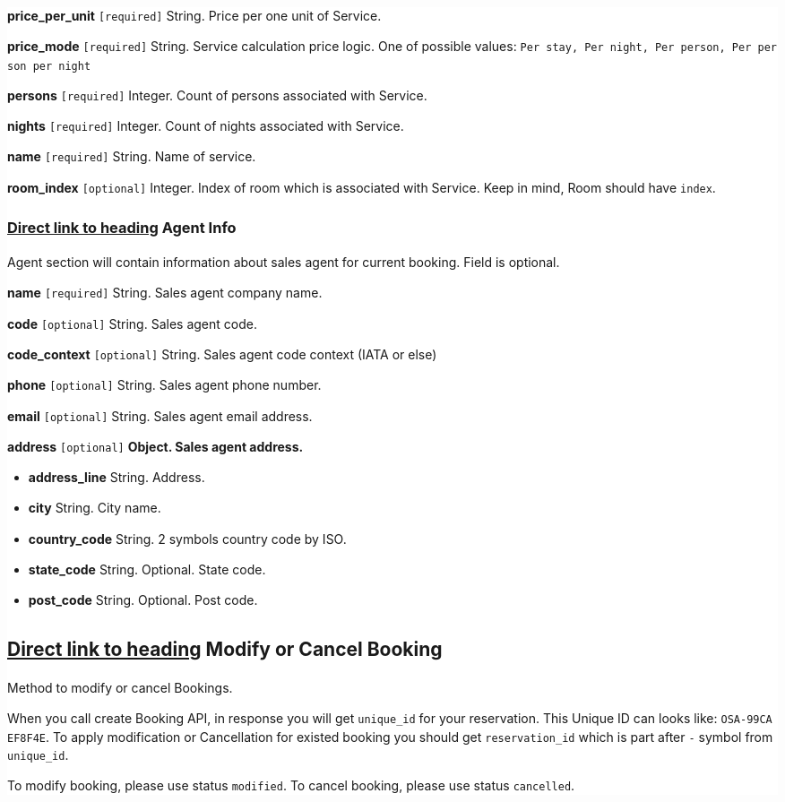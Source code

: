 **price\_per\_unit** `[required]` String. Price per one unit of Service.

**price\_mode** `[required]` String. Service calculation price logic. One of possible values: `Per stay, Per night, Per person, Per person per night`

**persons** `[required]` Integer. Count of persons associated with Service.

**nights** `[required]` Integer. Count of nights associated with Service.

**name** `[required]` String. Name of service.

**room\_index** `[optional]` Integer. Index of room which is associated with Service. Keep in mind, Room should have `index`.

### [Direct link to heading](https://docs.channex.io/for-ota/shopping-api\#agent-info)    Agent Info

Agent section will contain information about sales agent for current booking. Field is optional.

**name** `[required]` String. Sales agent company name.

**code** `[optional]` String. Sales agent code.

**code\_context** `[optional]` String. Sales agent code context (IATA or else)

**phone** `[optional]` String. Sales agent phone number.

**email** `[optional]` String. Sales agent email address.

**address** `[optional]` **Object. Sales agent address.**

- **address\_line**
String. Address.

- **city**
String. City name.

- **country\_code**
String. 2 symbols country code by ISO.

- **state\_code**
String. Optional. State code.

- **post\_code**
String. Optional. Post code.


## [Direct link to heading](https://docs.channex.io/for-ota/shopping-api\#modify-or-cancel-booking)    Modify or Cancel Booking

Method to modify or cancel Bookings.

When you call create Booking API, in response you will get `unique_id` for your reservation. This Unique ID can looks like: `OSA-99CAEF8F4E`. To apply modification or Cancellation for existed booking you should get `reservation_id` which is part after `-` symbol from `unique_id`.

To modify booking, please use status `modified`.
To cancel booking, please use status `cancelled`.
